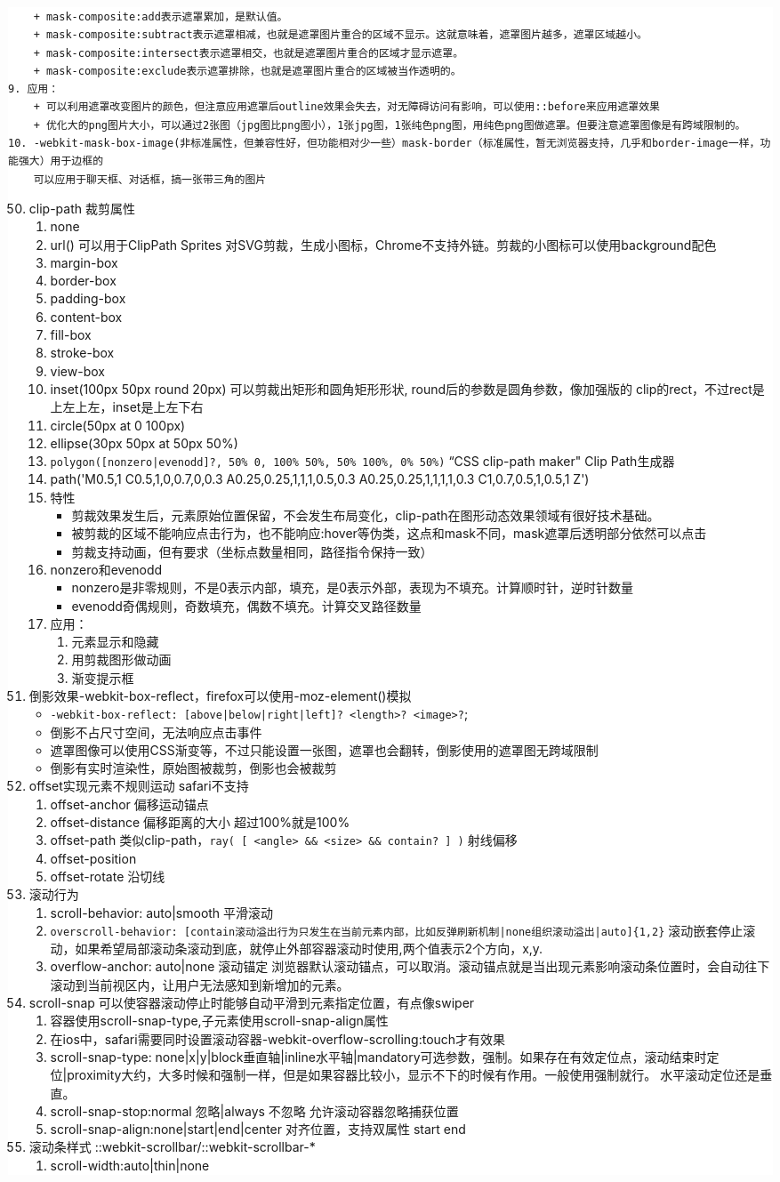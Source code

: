         + mask-composite:add表示遮罩累加，是默认值。
        + mask-composite:subtract表示遮罩相减，也就是遮罩图片重合的区域不显示。这就意味着，遮罩图片越多，遮罩区域越小。
        + mask-composite:intersect表示遮罩相交，也就是遮罩图片重合的区域才显示遮罩。
        + mask-composite:exclude表示遮罩排除，也就是遮罩图片重合的区域被当作透明的。
    9. 应用：
        + 可以利用遮罩改变图片的颜色，但注意应用遮罩后outline效果会失去，对无障碍访问有影响，可以使用::before来应用遮罩效果
        + 优化大的png图片大小，可以通过2张图（jpg图比png图小），1张jpg图，1张纯色png图，用纯色png图做遮罩。但要注意遮罩图像是有跨域限制的。
    10. -webkit-mask-box-image(非标准属性，但兼容性好，但功能相对少一些）mask-border（标准属性，暂无浏览器支持，几乎和border-image一样，功能强大）用于边框的
        可以应用于聊天框、对话框，搞一张带三角的图片
50. clip-path 裁剪属性
    1. none
    2. url() 可以用于ClipPath Sprites 对SVG剪裁，生成小图标，Chrome不支持外链。剪裁的小图标可以使用background配色
    3. margin-box
    4. border-box
    5. padding-box
    6. content-box
    7. fill-box
    8. stroke-box
    9. view-box
    10. inset(100px 50px round 20px) 可以剪裁出矩形和圆角矩形形状, round后的参数是圆角参数，像加强版的 clip的rect，不过rect是上左上左，inset是上左下右
    11. circle(50px at 0 100px)
    12. ellipse(30px 50px at 50px 50%)
    13. `polygon([nonzero|evenodd]?, 50% 0, 100% 50%, 50% 100%, 0% 50%)`  “CSS clip-path maker"  Clip Path生成器
    14. path('M0.5,1 C0.5,1,0,0.7,0,0.3 A0.25,0.25,1,1,1,0.5,0.3 A0.25,0.25,1,1,1,1,0.3 C1,0.7,0.5,1,0.5,1 Z')
    15. 特性
        + 剪裁效果发生后，元素原始位置保留，不会发生布局变化，clip-path在图形动态效果领域有很好技术基础。
        + 被剪裁的区域不能响应点击行为，也不能响应:hover等伪类，这点和mask不同，mask遮罩后透明部分依然可以点击
        + 剪裁支持动画，但有要求（坐标点数量相同，路径指令保持一致）
    16. nonzero和evenodd
        + nonzero是非零规则，不是0表示内部，填充，是0表示外部，表现为不填充。计算顺时针，逆时针数量
        + evenodd奇偶规则，奇数填充，偶数不填充。计算交叉路径数量
    17. 应用：
        1. 元素显示和隐藏
        2. 用剪裁图形做动画
        3. 渐变提示框
51. 倒影效果-webkit-box-reflect，firefox可以使用-moz-element()模拟
    + `-webkit-box-reflect: [above|below|right|left]? <length>? <image>?`;
    + 倒影不占尺寸空间，无法响应点击事件
    + 遮罩图像可以使用CSS渐变等，不过只能设置一张图，遮罩也会翻转，倒影使用的遮罩图无跨域限制
    + 倒影有实时渲染性，原始图被裁剪，倒影也会被裁剪
52. offset实现元素不规则运动 safari不支持
    1. offset-anchor 偏移运动锚点
    2. offset-distance 偏移距离的大小 超过100%就是100%
    3. offset-path 类似clip-path，`ray( [ <angle> && <size> && contain? ] )` 射线偏移
    4. offset-position
    5. offset-rotate 沿切线
53. 滚动行为
    1. scroll-behavior: auto|smooth 平滑滚动
    2. `overscroll-behavior: [contain滚动溢出行为只发生在当前元素内部，比如反弹刷新机制|none组织滚动溢出|auto]{1,2}` 滚动嵌套停止滚动，如果希望局部滚动条滚动到底，就停止外部容器滚动时使用,两个值表示2个方向，x,y.
    3. overflow-anchor: auto|none 滚动锚定 浏览器默认滚动锚点，可以取消。滚动锚点就是当出现元素影响滚动条位置时，会自动往下滚动到当前视区内，让用户无法感知到新增加的元素。
54. scroll-snap 可以使容器滚动停止时能够自动平滑到元素指定位置，有点像swiper
    1. 容器使用scroll-snap-type,子元素使用scroll-snap-align属性
    2. 在ios中，safari需要同时设置滚动容器-webkit-overflow-scrolling:touch才有效果
    3. scroll-snap-type: none|x|y|block垂直轴|inline水平轴|mandatory可选参数，强制。如果存在有效定位点，滚动结束时定位|proximity大约，大多时候和强制一样，但是如果容器比较小，显示不下的时候有作用。一般使用强制就行。 水平滚动定位还是垂直。
    4. scroll-snap-stop:normal 忽略|always 不忽略  允许滚动容器忽略捕获位置
    5. scroll-snap-align:none|start|end|center  对齐位置，支持双属性  start end
55. 滚动条样式 ::webkit-scrollbar/::webkit-scrollbar-*
    1. scroll-width:auto|thin|none